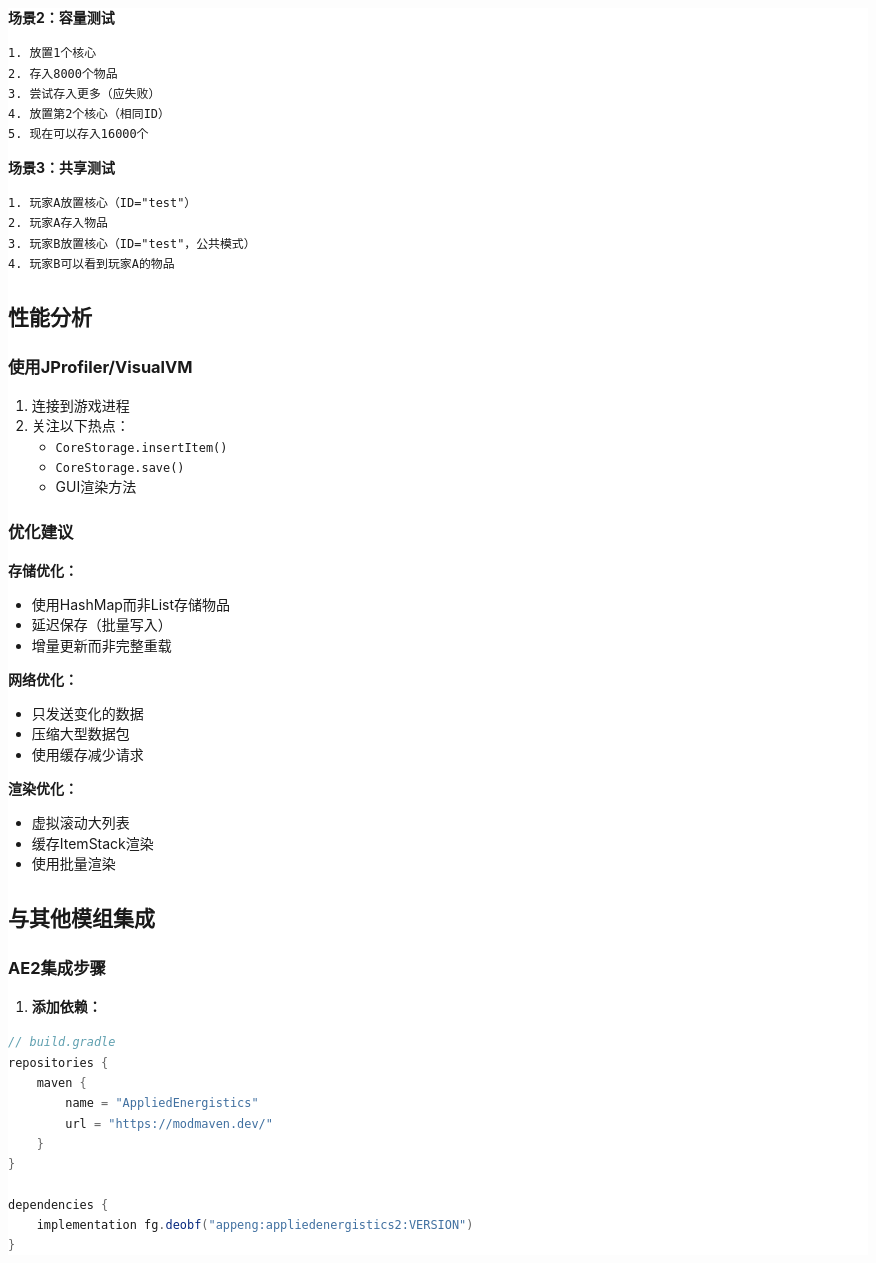 **场景2：容量测试**
```
1. 放置1个核心
2. 存入8000个物品
3. 尝试存入更多（应失败）
4. 放置第2个核心（相同ID）
5. 现在可以存入16000个
```

**场景3：共享测试**
```
1. 玩家A放置核心（ID="test"）
2. 玩家A存入物品
3. 玩家B放置核心（ID="test"，公共模式）
4. 玩家B可以看到玩家A的物品
```

## 性能分析

### 使用JProfiler/VisualVM

1. 连接到游戏进程
2. 关注以下热点：
   - `CoreStorage.insertItem()`
   - `CoreStorage.save()`
   - GUI渲染方法

### 优化建议

**存储优化：**
- 使用HashMap而非List存储物品
- 延迟保存（批量写入）
- 增量更新而非完整重载

**网络优化：**
- 只发送变化的数据
- 压缩大型数据包
- 使用缓存减少请求

**渲染优化：**
- 虚拟滚动大列表
- 缓存ItemStack渲染
- 使用批量渲染

## 与其他模组集成

### AE2集成步骤

1. **添加依赖：**
```gradle
// build.gradle
repositories {
    maven {
        name = "AppliedEnergistics"
        url = "https://modmaven.dev/"
    }
}

dependencies {
    implementation fg.deobf("appeng:appliedenergistics2:VERSION")
}
```
